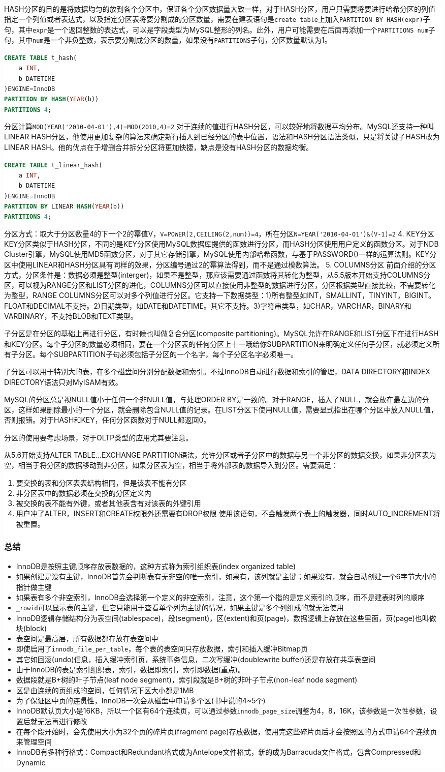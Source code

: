    HASH分区的目的是将数据均匀的放到各个分区中，保证各个分区数据量大致一样，对于HASH分区，用户只需要将要进行哈希分区的列值指定一个列值或者表达式，以及指定分区表将要分割成的分区数量，需要在建表语句是`create table`上加入`PARTITION BY HASH(expr)`子句，其中`expr`是一个返回整数的表达式，可以是字段类型为MySQL整形的列名。此外，用户可能需要在后面再添加一个`PARTITIONS num`子句，其中`num`是一个非负整数，表示要分割成分区的数量，如果没有`PARTITIONS`子句，分区数量默认为1。
   ```SQL
   CREATE TABLE t_hash(
       a INT,
       b DATETIME
   )ENGINE=InnoDB
   PARTITION BY HASH(YEAR(b))
   PARTITIONS 4;
   ```
   分区计算`MOD(YEAR('2010-04-01'),4)=MOD(2010,4)=2`
   对于连续的值进行HASH分区，可以较好地将数据平均分布。MySQL还支持一种叫LINEAR HASH分区，他使用更加复杂的算法来确定新行插入到已经分区的表中位置，语法和HASH分区语法类似，只是将关键子HASH改为LINEAR HASH。他的优点在于增删合并拆分分区将更加快捷，缺点是没有HASH分区的数据均衡。
   ```SQL
   CREATE TABLE t_linear_hash(
       a INT,
       b DATETIME
   )ENGINE=InnoDB
   PARTITION BY LINEAR HASH(YEAR(b))
   PARTITIONS 4;
   ```
   分区方式：取大于分区数量4的下一个2的幂值V，`V=POWER(2,CEILING(2,num))=4`，所在分区`N=YEAR('2010-04-01')&(V-1)=2`
4. KEY分区
   KEY分区类似于HASH分区，不同的是KEY分区使用MySQL数据库提供的函数进行分区，而HASH分区使用用户定义的函数分区。对于NDB Cluster引擎，MySQL使用MD5函数分区，对于其它存储引擎，MySQL使用内部哈希函数，与基于PASSWORD()一样的运算法则。KEY分区中使用LINEAR和HASH分区具有同样的效果，分区编号通过2的幂算法得到，而不是通过模数算法。
5. COLUMNS分区
   前面介绍的分区方式，分区条件是：数据必须是整型(interger)，如果不是整型，那应该需要通过函数将其转化为整型，从5.5版本开始支持COLUMNS分区，可以视为RANGE分区和LIST分区的进化，COLUMNS分区可以直接使用非整型的数据进行分区，分区根据类型直接比较，不需要转化为整型，RANGE COLUMNS分区可以对多个列值进行分区。它支持一下数据类型：1)所有整型如INT，SMALLINT，TINYINT，BIGINT。FLOAT和DECIMAL不支持。2)日期类型，如DATE和DATETIME。其它不支持。3)字符串类型，如CHAR，VARCHAR，BINARY和VARBINARY，不支持BLOB和TEXT类型。

子分区是在分区的基础上再进行分区，有时候也叫做复合分区(composite partitioning)。MySQL允许在RANGE和LIST分区下在进行HASH和KEY分区。每个子分区的数量必须相同，要在一个分区表的任何分区上十一哦给你SUBPARTITION来明确定义任何子分区，就必须定义所有子分区。每个SUBPARTITION子句必须包括子分区的一个名字，每个子分区名字必须唯一。

子分区可以用于特别大的表，在多个磁盘间分别分配数据和索引。不过InnoDB自动进行数据和索引的管理，DATA DIRECTORY和INDEX DIRECTORY语法只对MyISAM有效。

MySQL的分区总是视NULL值小于任何一个非NULL值，与处理ORDER BY是一致的。对于RANGE，插入了NULL，就会放在最左边的分区，这样如果删除最小的一个分区，就会删除包含NULL值的记录。在LIST分区下使用NULL值，需要显式指出在哪个分区中放入NULL值，否则报错。对于HASH和KEY，任何分区函数对于NULL都返回0。

分区的使用要考虑场景，对于OLTP类型的应用尤其要注意。

从5.6开始支持ALTER TABLE...EXCHANGE PARTITION语法，允许分区或者子分区中的数据与另一个非分区的数据交换，如果非分区表为空，相当于将分区的数据移动到非分区，如果分区表为空，相当于将外部表的数据导入到分区。需要满足：
1. 要交换的表和分区表表结构相同，但是该表不能有分区
2. 非分区表中的数据必须在交换的分区定义内
3. 被交换的表不能有外键，或者其他表含有对该表的外键引用
4. 用户冲了ALTER，INSERT和CREATE权限外还需要有DROP权限
使用该语句，不会触发两个表上的触发器，同时AUTO_INCREMENT将被重置。

### 总结
* InnoDB是按照主键顺序存放表数据的，这种方式称为索引组织表(index organized table)
* 如果创建是没有主键，InnoDB首先会判断表有无非空的唯一索引，如果有，该列就是主键；如果没有，就会自动创建一个6字节大小的指针做主键
* 如果表有多个非空索引，InnoDB会选择第一个定义的非空索引，注意，这个第一个指的是定义索引的顺序，而不是建表时列的顺序
* `_rowid`可以显示表的主键，但它只能用于查看单个列为主键的情况，如果主键是多个列组成的就无法使用
* InnoDB逻辑存储结构分为表空间(tablespace)，段(segment)，区(extent)和页(page)，数据逻辑上存放在这些里面，页(page)也叫做块(block)
* 表空间是最高层，所有数据都存放在表空间中
* 即使启用了`innodb_file_per_table`，每个表的表空间只存放数据，索引和插入缓冲Bitmap页
* 其它如回滚(undo)信息，插入缓冲索引页，系统事务信息，二次写缓冲(doublewrite buffer)还是存放在共享表空间
* 由于InnoDB的表是索引组织表，索引，数据即索引，索引即数据(重点)。
* 数据段就是B+树的叶子节点(leaf node segment)，索引段就是B+树的非叶子节点(non-leaf node segment)
* 区是由连续的页组成的空间，任何情况下区大小都是1MB
* 为了保证区中页的连贯性，InnoDB一次会从磁盘中申请多个区(书中说的4~5个)
* InnoDB默认页大小是16KB，所以一个区有64个连续页，可以通过参数`innodb_page_size`调整为4，8，16K，该参数是一次性参数，设置后就无法再进行修改
* 在每个段开始时，会先使用大小为32个页的碎片页(fragment page)存放数据，使用完这些碎片页后才会按照区的方式申请64个连续页来管理空间
* InnoDB有多种行格式：Compact和Redundant格式成为Antelope文件格式，新的成为Barracuda文件格式，包含Compressed和Dynamic